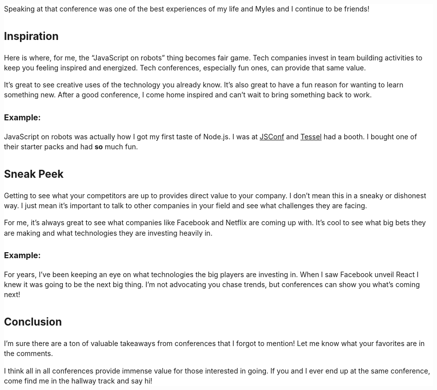 Speaking at that conference was one of the best experiences of my life and Myles and I continue to be friends!

## Inspiration

Here is where, for me, the “JavaScript on robots” thing becomes fair game. Tech companies invest in team building activities to keep you feeling inspired and energized. Tech conferences, especially fun ones, can provide that same value.

It&#8217;s great to see creative uses of the technology you already know. It&#8217;s also great to have a fun reason for wanting to learn something new. After a good conference, I come home inspired and can&#8217;t wait to bring something back to work.

### Example:

JavaScript on robots was actually how I got my first taste of Node.js. I was at <a href="http://jsconf.com/" data-cke-saved-href="http://jsconf.com/">JSConf</a> and <a href="https://tessel.io/" data-cke-saved-href="https://tessel.io/">Tessel</a> had a booth. I bought one of their starter packs and had **so** much fun.

## Sneak Peek

Getting to see what your competitors are up to provides direct value to your company. I don&#8217;t mean this in a sneaky or dishonest way. I just mean it&#8217;s important to talk to other companies in your field and see what challenges they are facing.

For me, it&#8217;s always great to see what companies like Facebook and Netflix are coming up with. It&#8217;s cool to see what big bets they are making and what technologies they are investing heavily in.

### Example:

For years, I&#8217;ve been keeping an eye on what technologies the big players are investing in. When I saw Facebook unveil React I knew it was going to be the next big thing. I&#8217;m not advocating you chase trends, but conferences can show you what&#8217;s coming next!

## Conclusion

I&#8217;m sure there are a ton of valuable takeaways from conferences that I forgot to mention! Let me know what your favorites are in the comments.

I think all in all conferences provide immense value for those interested in going. If you and I ever end up at the same conference, come find me in the hallway track and say hi!